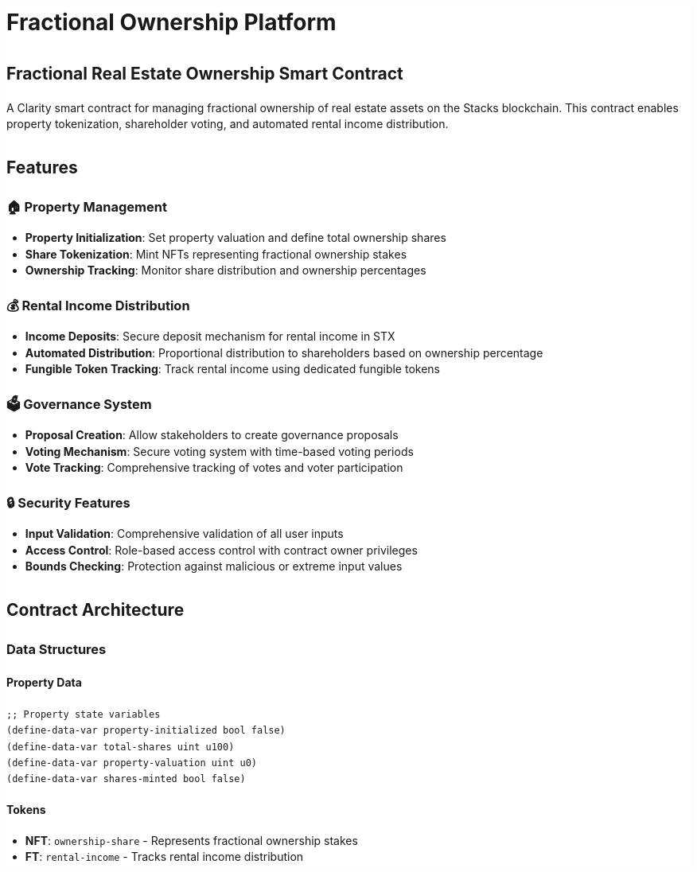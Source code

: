 # Fractional Ownership Platform
## Fractional Real Estate Ownership Smart Contract

A Clarity smart contract for managing fractional ownership of real estate assets on the Stacks blockchain. This contract enables property tokenization, shareholder voting, and automated rental income distribution.

## Features

### 🏠 Property Management
- **Property Initialization**: Set property valuation and define total ownership shares
- **Share Tokenization**: Mint NFTs representing fractional ownership stakes
- **Ownership Tracking**: Monitor share distribution and ownership percentages

### 💰 Rental Income Distribution
- **Income Deposits**: Secure deposit mechanism for rental income in STX
- **Automated Distribution**: Proportional distribution to shareholders based on ownership percentage
- **Fungible Token Tracking**: Track rental income using dedicated fungible tokens

### 🗳️ Governance System
- **Proposal Creation**: Allow stakeholders to create governance proposals
- **Voting Mechanism**: Secure voting system with time-based voting periods
- **Vote Tracking**: Comprehensive tracking of votes and voter participation

### 🔒 Security Features
- **Input Validation**: Comprehensive validation of all user inputs
- **Access Control**: Role-based access control with contract owner privileges
- **Bounds Checking**: Protection against malicious or extreme input values

## Contract Architecture

### Data Structures

#### Property Data
```clarity
;; Property state variables
(define-data-var property-initialized bool false)
(define-data-var total-shares uint u100)
(define-data-var property-valuation uint u0)
(define-data-var shares-minted bool false)
```

#### Tokens
- **NFT**: `ownership-share` - Represents fractional ownership stakes
- **FT**: `rental-income` - Tracks rental income distribution
